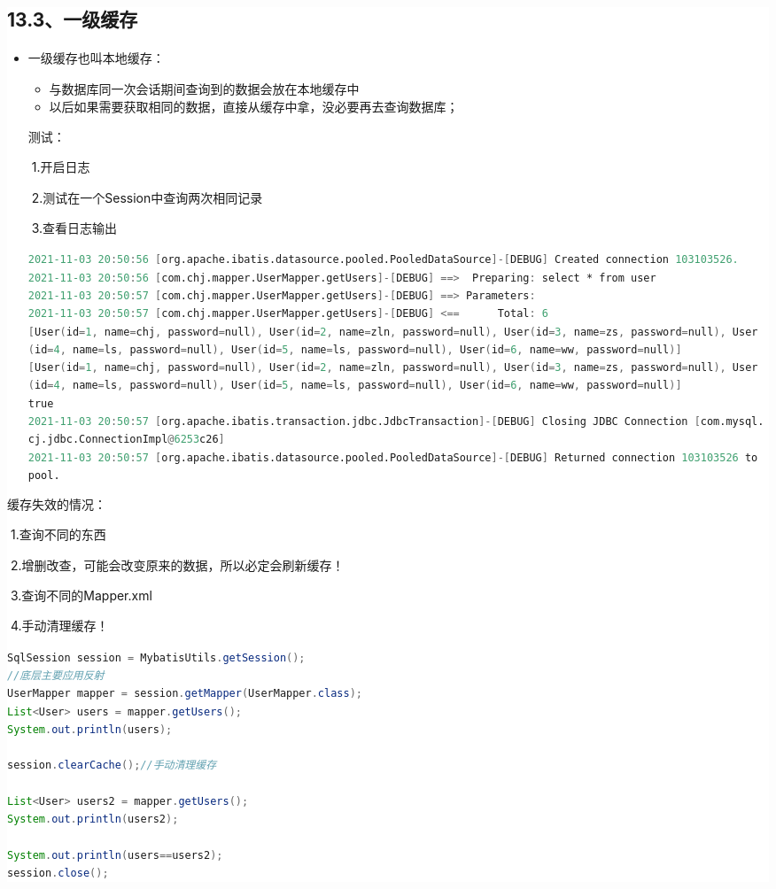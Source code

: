 ## 13.3、一级缓存

- 一级缓存也叫本地缓存：

  - 与数据库同一次会话期间查询到的数据会放在本地缓存中
  - 以后如果需要获取相同的数据，直接从缓存中拿，没必要再去查询数据库；

  测试：

  ​    1.开启日志

  ​	2.测试在一个Session中查询两次相同记录

  ​	3.查看日志输出

  ```verilog
  2021-11-03 20:50:56 [org.apache.ibatis.datasource.pooled.PooledDataSource]-[DEBUG] Created connection 103103526.
  2021-11-03 20:50:56 [com.chj.mapper.UserMapper.getUsers]-[DEBUG] ==>  Preparing: select * from user
  2021-11-03 20:50:57 [com.chj.mapper.UserMapper.getUsers]-[DEBUG] ==> Parameters: 
  2021-11-03 20:50:57 [com.chj.mapper.UserMapper.getUsers]-[DEBUG] <==      Total: 6
  [User(id=1, name=chj, password=null), User(id=2, name=zln, password=null), User(id=3, name=zs, password=null), User(id=4, name=ls, password=null), User(id=5, name=ls, password=null), User(id=6, name=ww, password=null)]
  [User(id=1, name=chj, password=null), User(id=2, name=zln, password=null), User(id=3, name=zs, password=null), User(id=4, name=ls, password=null), User(id=5, name=ls, password=null), User(id=6, name=ww, password=null)]
  true
  2021-11-03 20:50:57 [org.apache.ibatis.transaction.jdbc.JdbcTransaction]-[DEBUG] Closing JDBC Connection [com.mysql.cj.jdbc.ConnectionImpl@6253c26]
  2021-11-03 20:50:57 [org.apache.ibatis.datasource.pooled.PooledDataSource]-[DEBUG] Returned connection 103103526 to pool.
  ```

缓存失效的情况：

​	1.查询不同的东西

​	2.增删改查，可能会改变原来的数据，所以必定会刷新缓存！

​	3.查询不同的Mapper.xml

​	4.手动清理缓存！

```java
SqlSession session = MybatisUtils.getSession();
//底层主要应用反射
UserMapper mapper = session.getMapper(UserMapper.class);
List<User> users = mapper.getUsers();
System.out.println(users);

session.clearCache();//手动清理缓存

List<User> users2 = mapper.getUsers();
System.out.println(users2);

System.out.println(users==users2);
session.close();
```
